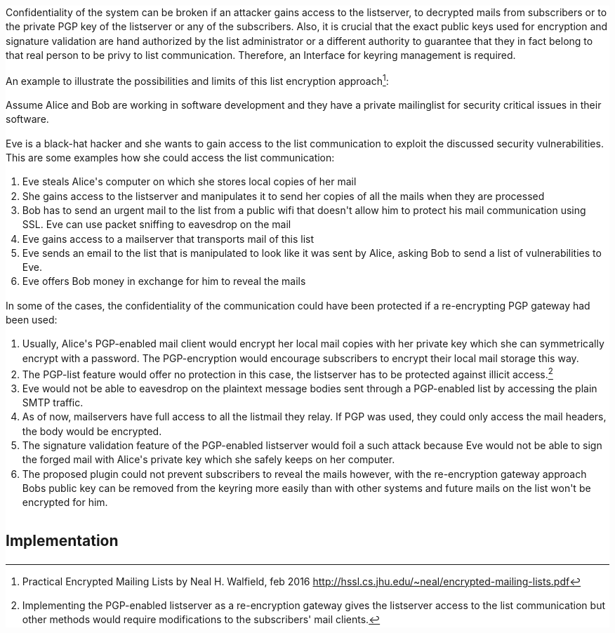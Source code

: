Confidentiality of the system can be broken if an attacker gains access to the
listserver, to decrypted mails from subscribers or to the private PGP key
of the listserver or any of the subscribers. Also, it is crucial that the exact
public keys used for encryption and signature validation are hand authorized by
the list administrator or a different authority to guarantee that they in fact belong to
that real person to be privy to list communication. Therefore, an Interface for
keyring management is required.

An example to illustrate the possibilities and limits of this list encryption
approach[^practical]:

Assume Alice and Bob are working in software development and they have a private
mailinglist for security critical issues in their software.

Eve is a black-hat hacker and she wants to gain access to the list communication
to exploit the discussed security vulnerabilities.
This are some examples how she could access the list communication:

 1. Eve steals Alice's computer on which she stores local copies of
   her mail
 2. She gains access to the listserver and manipulates it to send her copies of
   all the mails when they are processed
 3. Bob has to send an urgent mail to the list from a public wifi that doesn't allow
   him to protect his mail communication using SSL. Eve can use packet sniffing
   to eavesdrop on the mail
 4. Eve gains access to a mailserver that transports mail of this list
 5. Eve sends an email to the list that is manipulated to look like it was sent
   by Alice, asking Bob to send a list of vulnerabilities to Eve.
 6. Eve offers Bob money in exchange for him to reveal the mails

In some of the cases, the confidentiality of the communication could have been
protected if a re-encrypting PGP gateway had been used:

 1. Usually, Alice's PGP-enabled mail client would encrypt her local mail copies with her
    private key which she can symmetrically encrypt with a password.
    The PGP-encryption would encourage subscribers to encrypt their local mail
    storage this way.
 2. The PGP-list feature would offer no protection in this case, the listserver has to
    be protected against illicit access.[^mod]
 3. Eve would not be able to eavesdrop on the plaintext message bodies sent through a
    PGP-enabled list by accessing the plain SMTP traffic.
 4. As of now, mailservers have full access to all the listmail they relay. If PGP
    was used, they could only access the mail headers, the body would be
    encrypted.
 5. The signature validation feature of the PGP-enabled listserver would foil
    a such attack because Eve would not be able to sign the forged mail with
    Alice's private key which she safely keeps on her computer.
 6. The proposed plugin could not prevent subscribers to reveal the mails however, with the
    re-encryption gateway approach Bobs public key can be removed from
    the keyring more easily than with other systems and future mails on the list won't be encrypted for him.


[^practical]: Practical Encrypted Mailing Lists by Neal H. Walfield, feb 2016 <http://hssl.cs.jhu.edu/~neal/encrypted-mailing-lists.pdf>
[^mod]: Implementing the PGP-enabled listserver as a re-encryption gateway gives the listserver access to the list communication but other methods would require modifications to the subscribers' mail clients.

## Implementation ##


[^empiry]: An Empirical Analysis of Email Delivery Security, <http://conferences2.sigcomm.org/imc/2015/papers/p27.pdf>
[^trust]: The ‘GnuPG Made Easy’ Reference Manual: Trust Item Management, <https://www.gnupg.org/documentation/manuals/gpgme/Trust-Item-Management.html#Trust-Item-Management>
[^chains]: Developing Mailman, <https://pythonhosted.org/mailman/src/mailman/docs/DEVELOP.html>
[^edit-key]: The GNU Privacy Handbook, edit-key, <https://www.gnupg.org/gph/en/manual/r899.html>